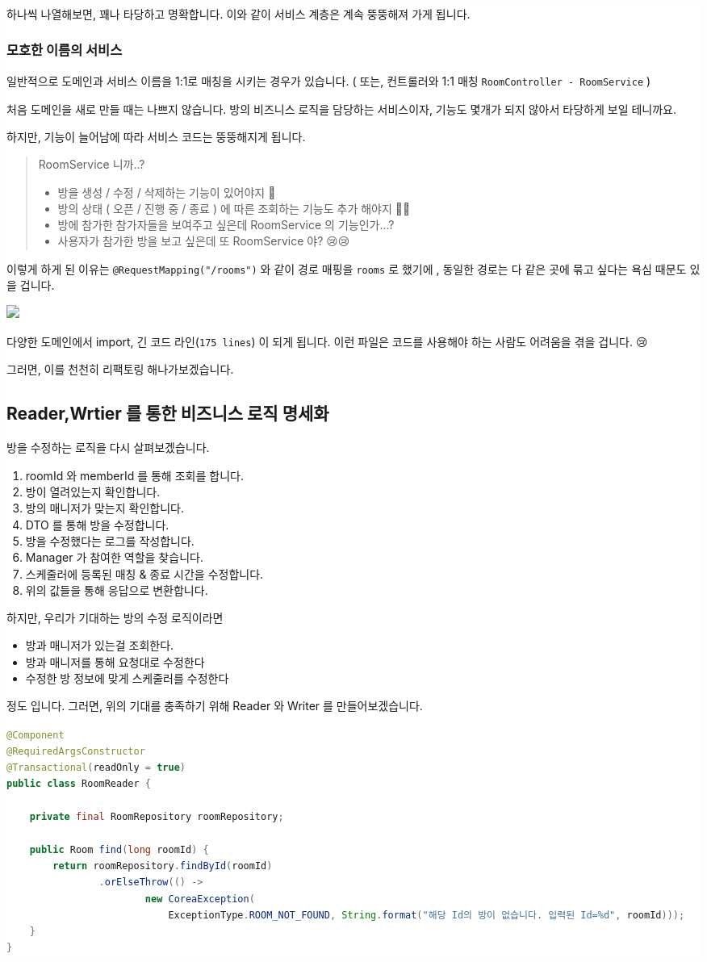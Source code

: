 하나씩 나열해보면, 꽤나 타당하고 명확합니다.
이와 같이 서비스 계층은 계속 뚱뚱해져 가게 됩니다.

### 모호한 이름의 서비스

일반적으로 도메인과 서비스 이름을 1:1로 매칭을 시키는 경우가 있습니다.
( 또는, 컨트롤러와 1:1 매칭  `RoomController - RoomService` )

처음 도메인을 새로 만들 때는 나쁘지 않습니다.
방의 비즈니스 로직을 담당하는 서비스이자, 기능도 몇개가 되지 않아서 타당하게 보일 테니까요.

하지만, 기능이 늘어남에 따라 서비스 코드는 뚱뚱해지게 됩니다.

> RoomService 니까..?
> - 방을 생성 / 수정 / 삭제하는 기능이 있어야지 🙂
> - 방의 상태 ( 오픈 / 진행 중 / 종료 ) 에 따른 조회하는 기능도 추가 해야지 🥲🥲
> - 방에 참가한 참가자들을 보여주고 싶은데 RoomService 의 기능인가...?
> - 사용자가 참가한 방을 보고 싶은데 또 RoomService 야? 😢😢

이렇게 하게 된 이유는
`@RequestMapping("/rooms")` 와 같이 경로 매핑을 `rooms` 로 했기에 , 동일한 경로는 다 같은 곳에 묶고 싶다는 욕심 때문도 있을 겁니다.

![](https://i.imgur.com/zuea6pI.png)

다양한 도메인에서 import, 긴 코드 라인(`175 lines`) 이 되게 됩니다.
이런 파일은 코드를 사용해야 하는 사람도 어려움을 겪을 겁니다. 😢

그러면, 이를 천천히 리팩토링 해나가보겠습니다.

## Reader,Wrtier 를 통한 비즈니스 로직 명세화

방을 수정하는 로직을 다시 살펴보겠습니다.

1. roomId 와 memberId 를 통해 조회를 합니다.
2. 방이 열려있는지 확인합니다.
3. 방의 매니저가 맞는지 확인합니다.
4. DTO 를 통해 방을 수정합니다.
5. 방을 수정했다는 로그를 작성합니다.
6. Manager 가 참여한 역할을 찾습니다.
7. 스케줄러에 등록된 매칭 & 종료 시간을 수정합니다.
8. 위의 값들을 통해 응답으로 변환합니다.

하지만, 우리가 기대하는 방의 수정 로직이라면

- 방과 매니저가 있는걸 조회한다.
- 방과 매니저를 통해 요청대로 수정한다
- 수정한 방 정보에 맞게 스케줄러를 수정한다

정도 입니다.
그러면, 위의 기대를 충족하기 위해 Reader 와 Writer 를 만들어보겠습니다.

```java
@Component  
@RequiredArgsConstructor  
@Transactional(readOnly = true)
public class RoomReader {  
  
    private final RoomRepository roomRepository;  
  
    public Room find(long roomId) {  
        return roomRepository.findById(roomId)  
                .orElseThrow(() ->  
                        new CoreaException(
	                        ExceptionType.ROOM_NOT_FOUND, String.format("해당 Id의 방이 없습니다. 입력된 Id=%d", roomId)));  
    }  
}
```
